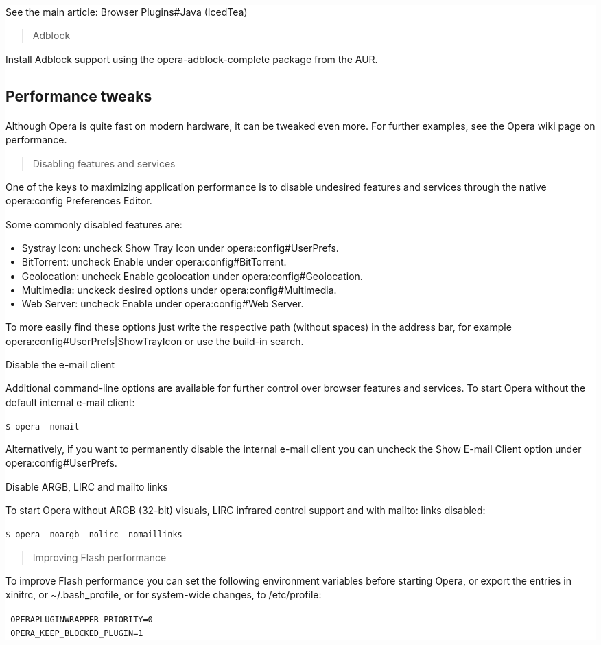 See the main article: Browser Plugins#Java (IcedTea)

> Adblock

Install Adblock support using the opera-adblock-complete package from
the AUR.

Performance tweaks
------------------

Although Opera is quite fast on modern hardware, it can be tweaked even
more. For further examples, see the Opera wiki page on performance.

> Disabling features and services

One of the keys to maximizing application performance is to disable
undesired features and services through the native opera:config
Preferences Editor.

Some commonly disabled features are:

-   Systray Icon: uncheck Show Tray Icon under opera:config#UserPrefs.
-   BitTorrent: uncheck Enable under opera:config#BitTorrent.
-   Geolocation: uncheck Enable geolocation under
    opera:config#Geolocation.
-   Multimedia: unckeck desired options under opera:config#Multimedia.
-   Web Server: uncheck Enable under opera:config#Web Server.

To more easily find these options just write the respective path
(without spaces) in the address bar, for example
opera:config#UserPrefs|ShowTrayIcon or use the build-in search.

Disable the e-mail client

Additional command-line options are available for further control over
browser features and services. To start Opera without the default
internal e-mail client:

    $ opera -nomail

Alternatively, if you want to permanently disable the internal e-mail
client you can uncheck the Show E-mail Client option under
opera:config#UserPrefs.

Disable ARGB, LIRC and mailto links

To start Opera without ARGB (32-bit) visuals, LIRC infrared control
support and with mailto: links disabled:

    $ opera -noargb -nolirc -nomaillinks 

> Improving Flash performance

To improve Flash performance you can set the following environment
variables before starting Opera, or export the entries in xinitrc, or
~/.bash_profile, or for system-wide changes, to /etc/profile:

     OPERAPLUGINWRAPPER_PRIORITY=0
     OPERA_KEEP_BLOCKED_PLUGIN=1
